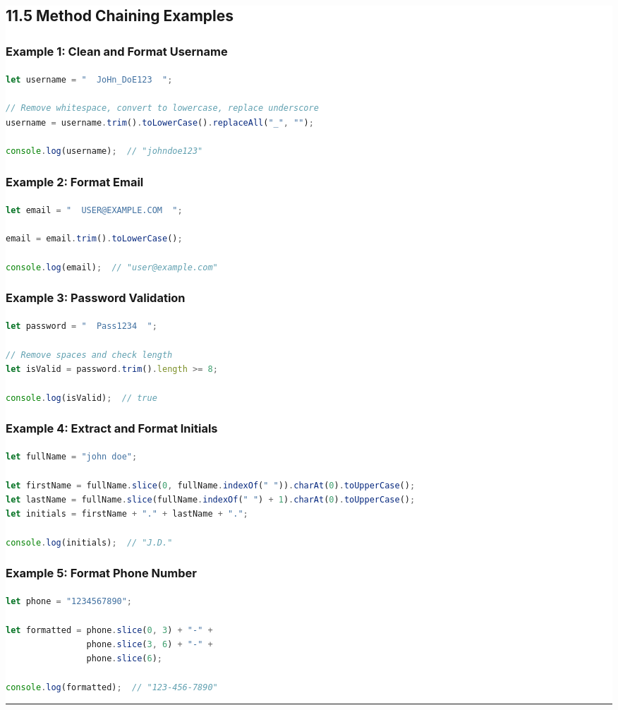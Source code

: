 
## 11.5 Method Chaining Examples

### Example 1: Clean and Format Username

```javascript
let username = "  JoHn_DoE123  ";

// Remove whitespace, convert to lowercase, replace underscore
username = username.trim().toLowerCase().replaceAll("_", "");

console.log(username);  // "johndoe123"
```

### Example 2: Format Email

```javascript
let email = "  USER@EXAMPLE.COM  ";

email = email.trim().toLowerCase();

console.log(email);  // "user@example.com"
```

### Example 3: Password Validation

```javascript
let password = "  Pass1234  ";

// Remove spaces and check length
let isValid = password.trim().length >= 8;

console.log(isValid);  // true
```

### Example 4: Extract and Format Initials

```javascript
let fullName = "john doe";

let firstName = fullName.slice(0, fullName.indexOf(" ")).charAt(0).toUpperCase();
let lastName = fullName.slice(fullName.indexOf(" ") + 1).charAt(0).toUpperCase();
let initials = firstName + "." + lastName + ".";

console.log(initials);  // "J.D."
```

### Example 5: Format Phone Number

```javascript
let phone = "1234567890";

let formatted = phone.slice(0, 3) + "-" + 
                phone.slice(3, 6) + "-" + 
                phone.slice(6);

console.log(formatted);  // "123-456-7890"
```

---